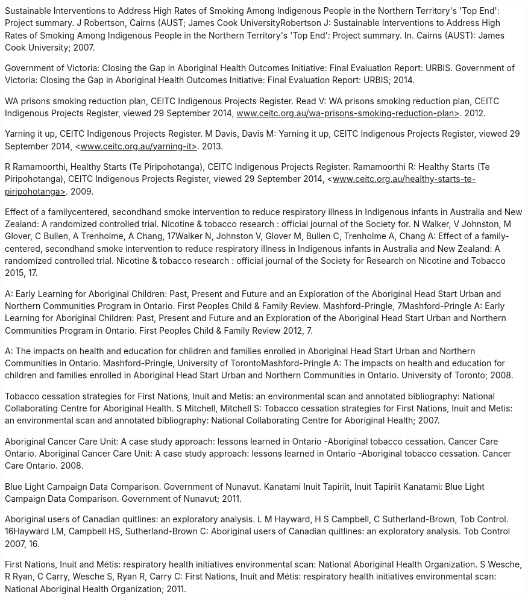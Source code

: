 Sustainable Interventions to Address High Rates of Smoking Among Indigenous People in the Northern Territory's 'Top End': Project summary. J Robertson, Cairns (AUST; James Cook UniversityRobertson J: Sustainable Interventions to Address High Rates of Smoking Among Indigenous People in the Northern Territory's 'Top End': Project summary. In. Cairns (AUST): James Cook University; 2007.

Government of Victoria: Closing the Gap in Aboriginal Health Outcomes Initiative: Final Evaluation Report: URBIS. Government of Victoria: Closing the Gap in Aboriginal Health Outcomes Initiative: Final Evaluation Report: URBIS; 2014.

WA prisons smoking reduction plan, CEITC Indigenous Projects Register. Read V: WA prisons smoking reduction plan, CEITC Indigenous Projects Register, viewed 29 September 2014, www.ceitc.org.au/wa-prisons-smoking-reduction-plan>. 2012.

Yarning it up, CEITC Indigenous Projects Register. M Davis, Davis M: Yarning it up, CEITC Indigenous Projects Register, viewed 29 September 2014, <www.ceitc.org.au/yarning-it>. 2013.

R Ramamoorthi, Healthy Starts (Te Piripohotanga), CEITC Indigenous Projects Register. Ramamoorthi R: Healthy Starts (Te Piripohotanga), CEITC Indigenous Projects Register, viewed 29 September 2014, <www.ceitc.org.au/healthy-starts-te-piripohotanga>. 2009.

Effect of a familycentered, secondhand smoke intervention to reduce respiratory illness in Indigenous infants in Australia and New Zealand: A randomized controlled trial. Nicotine & tobacco research : official journal of the Society for. N Walker, V Johnston, M Glover, C Bullen, A Trenholme, A Chang, 17Walker N, Johnston V, Glover M, Bullen C, Trenholme A, Chang A: Effect of a family- centered, secondhand smoke intervention to reduce respiratory illness in Indigenous infants in Australia and New Zealand: A randomized controlled trial. Nicotine & tobacco research : official journal of the Society for Research on Nicotine and Tobacco 2015, 17.

A: Early Learning for Aboriginal Children: Past, Present and Future and an Exploration of the Aboriginal Head Start Urban and Northern Communities Program in Ontario. First Peoples Child & Family Review. Mashford-Pringle, 7Mashford-Pringle A: Early Learning for Aboriginal Children: Past, Present and Future and an Exploration of the Aboriginal Head Start Urban and Northern Communities Program in Ontario. First Peoples Child & Family Review 2012, 7.

A: The impacts on health and education for children and families enrolled in Aboriginal Head Start Urban and Northern Communities in Ontario. Mashford-Pringle, University of TorontoMashford-Pringle A: The impacts on health and education for children and families enrolled in Aboriginal Head Start Urban and Northern Communities in Ontario. University of Toronto; 2008.

Tobacco cessation strategies for First Nations, Inuit and Metis: an environmental scan and annotated bibliography: National Collaborating Centre for Aboriginal Health. S Mitchell, Mitchell S: Tobacco cessation strategies for First Nations, Inuit and Metis: an environmental scan and annotated bibliography: National Collaborating Centre for Aboriginal Health; 2007.

Aboriginal Cancer Care Unit: A case study approach: lessons learned in Ontario -Aboriginal tobacco cessation. Cancer Care Ontario. Aboriginal Cancer Care Unit: A case study approach: lessons learned in Ontario -Aboriginal tobacco cessation. Cancer Care Ontario. 2008.

Blue Light Campaign Data Comparison. Government of Nunavut. Kanatami Inuit Tapiriit, Inuit Tapiriit Kanatami: Blue Light Campaign Data Comparison. Government of Nunavut; 2011.

Aboriginal users of Canadian quitlines: an exploratory analysis. L M Hayward, H S Campbell, C Sutherland-Brown, Tob Control. 16Hayward LM, Campbell HS, Sutherland-Brown C: Aboriginal users of Canadian quitlines: an exploratory analysis. Tob Control 2007, 16.

First Nations, Inuit and Métis: respiratory health initiatives environmental scan: National Aboriginal Health Organization. S Wesche, R Ryan, C Carry, Wesche S, Ryan R, Carry C: First Nations, Inuit and Métis: respiratory health initiatives environmental scan: National Aboriginal Health Organization; 2011.
